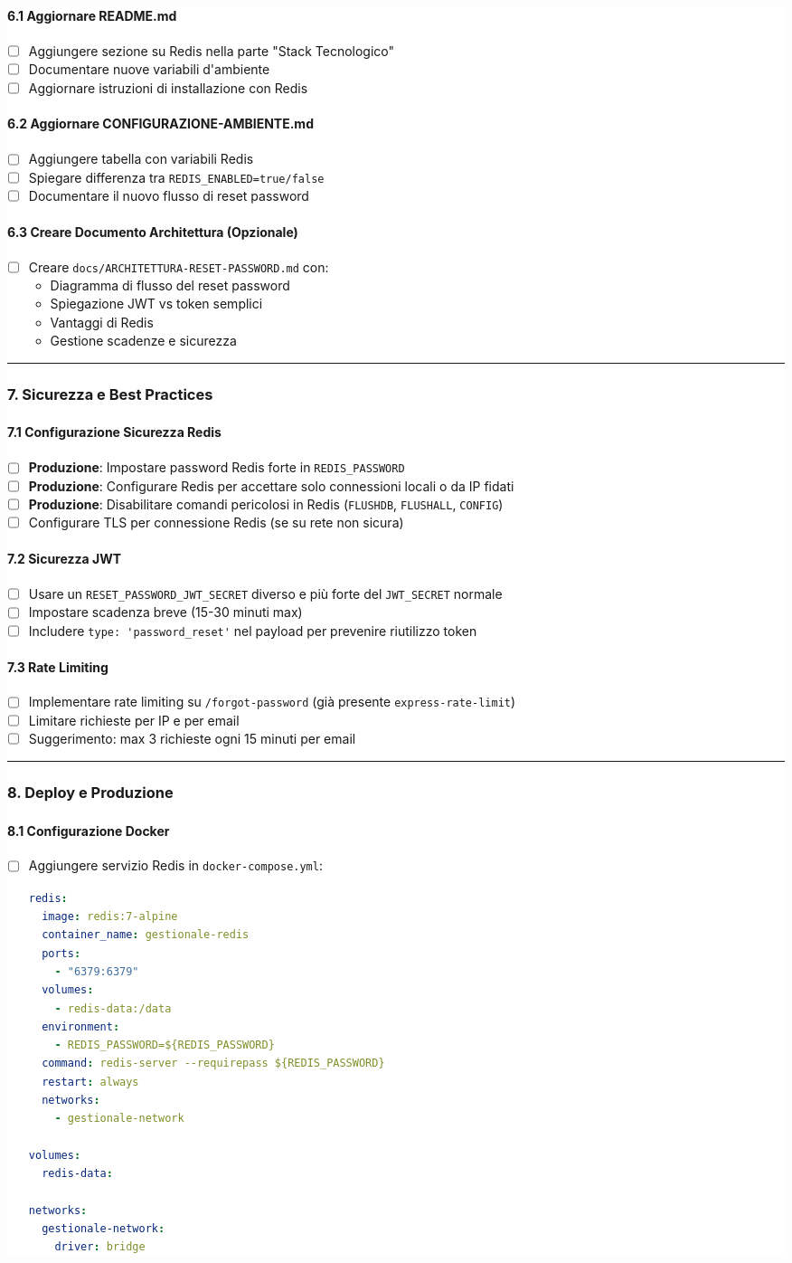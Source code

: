 #### 6.1 Aggiornare README.md
- [ ] Aggiungere sezione su Redis nella parte "Stack Tecnologico"
- [ ] Documentare nuove variabili d'ambiente
- [ ] Aggiornare istruzioni di installazione con Redis

#### 6.2 Aggiornare CONFIGURAZIONE-AMBIENTE.md
- [ ] Aggiungere tabella con variabili Redis
- [ ] Spiegare differenza tra `REDIS_ENABLED=true/false`
- [ ] Documentare il nuovo flusso di reset password

#### 6.3 Creare Documento Architettura (Opzionale)
- [ ] Creare `docs/ARCHITETTURA-RESET-PASSWORD.md` con:
  - Diagramma di flusso del reset password
  - Spiegazione JWT vs token semplici
  - Vantaggi di Redis
  - Gestione scadenze e sicurezza

---

### 7. **Sicurezza e Best Practices**

#### 7.1 Configurazione Sicurezza Redis
- [ ] **Produzione**: Impostare password Redis forte in `REDIS_PASSWORD`
- [ ] **Produzione**: Configurare Redis per accettare solo connessioni locali o da IP fidati
- [ ] **Produzione**: Disabilitare comandi pericolosi in Redis (`FLUSHDB`, `FLUSHALL`, `CONFIG`)
- [ ] Configurare TLS per connessione Redis (se su rete non sicura)

#### 7.2 Sicurezza JWT
- [ ] Usare un `RESET_PASSWORD_JWT_SECRET` diverso e più forte del `JWT_SECRET` normale
- [ ] Impostare scadenza breve (15-30 minuti max)
- [ ] Includere `type: 'password_reset'` nel payload per prevenire riutilizzo token

#### 7.3 Rate Limiting
- [ ] Implementare rate limiting su `/forgot-password` (già presente `express-rate-limit`)
- [ ] Limitare richieste per IP e per email
- [ ] Suggerimento: max 3 richieste ogni 15 minuti per email

---

### 8. **Deploy e Produzione**

#### 8.1 Configurazione Docker
- [ ] Aggiungere servizio Redis in `docker-compose.yml`:
  ```yaml
  redis:
    image: redis:7-alpine
    container_name: gestionale-redis
    ports:
      - "6379:6379"
    volumes:
      - redis-data:/data
    environment:
      - REDIS_PASSWORD=${REDIS_PASSWORD}
    command: redis-server --requirepass ${REDIS_PASSWORD}
    restart: always
    networks:
      - gestionale-network
  
  volumes:
    redis-data:
  
  networks:
    gestionale-network:
      driver: bridge
  ```